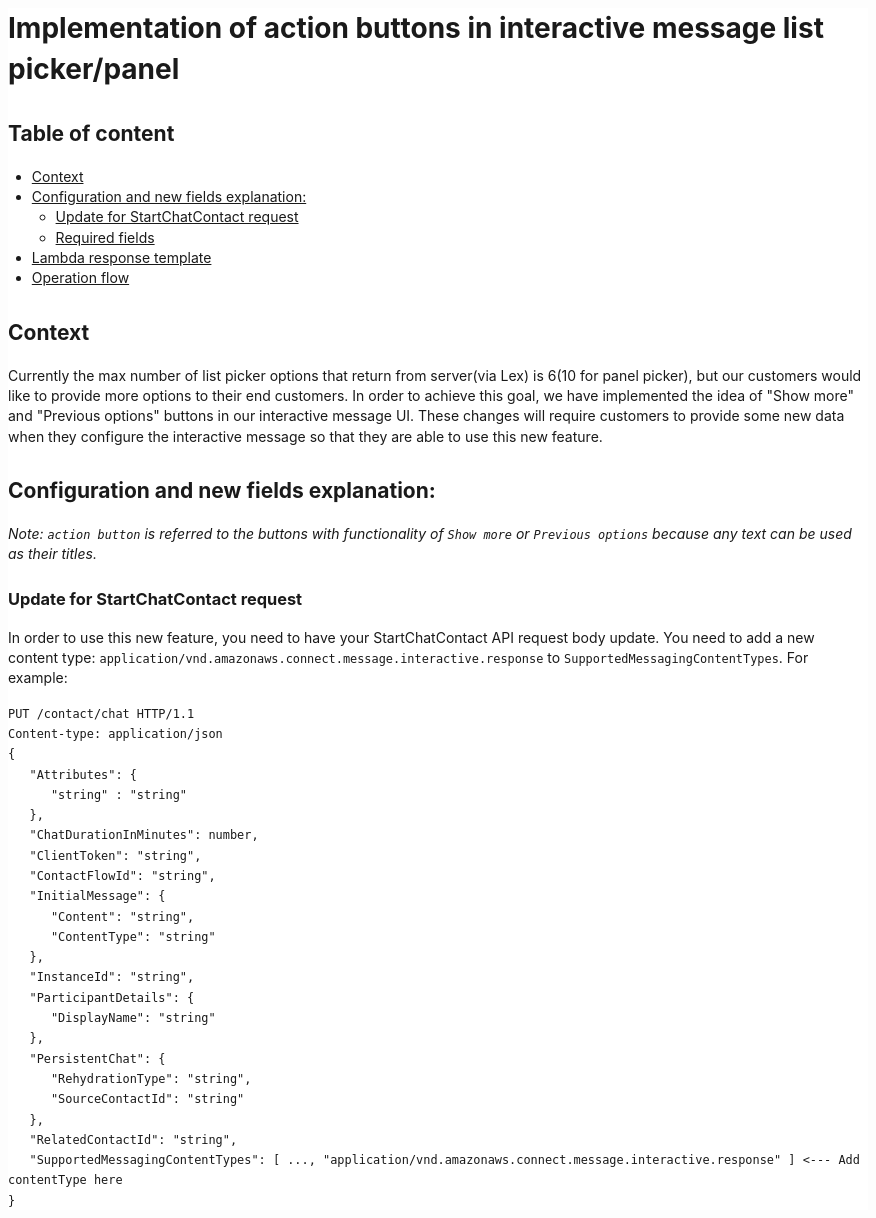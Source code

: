 # Implementation of action buttons in interactive message list picker/panel

## Table of content
  - [Context](#context)
  - [Configuration and new fields explanation:](#configuration-and-new-fields-explanation)
    - [Update for StartChatContact request](#update-for-startchatcontact-request)
    - [Required fields](#required-fields)
  - [Lambda response template](#lambda-response-template)
  - [Operation flow](#operation-flow)

## Context

Currently the max number of list picker options that return from server(via Lex) is 6(10 for panel picker), but our customers would like to provide more options to their end customers.
In order to achieve this goal, we have implemented the idea of "Show more" and "Previous options" buttons in our interactive message UI. These changes will require customers to provide some new data when they configure the interactive message so that they are able to use this new feature.

## Configuration and new fields explanation:

*Note: `action button` is referred to the buttons with functionality of `Show more` or `Previous options` because any text can be used as their titles.*

### Update for StartChatContact request

In order to use this new feature, you need to have your StartChatContact API request body update. You need to add a new content type: `application/vnd.amazonaws.connect.message.interactive.response` to `SupportedMessagingContentTypes`. For example:

```
PUT /contact/chat HTTP/1.1
Content-type: application/json
{
   "Attributes": { 
      "string" : "string" 
   },
   "ChatDurationInMinutes": number,
   "ClientToken": "string",
   "ContactFlowId": "string",
   "InitialMessage": { 
      "Content": "string",
      "ContentType": "string"
   },
   "InstanceId": "string",
   "ParticipantDetails": { 
      "DisplayName": "string"
   },
   "PersistentChat": { 
      "RehydrationType": "string",
      "SourceContactId": "string"
   },
   "RelatedContactId": "string",
   "SupportedMessagingContentTypes": [ ..., "application/vnd.amazonaws.connect.message.interactive.response" ] <--- Add contentType here
}
```
